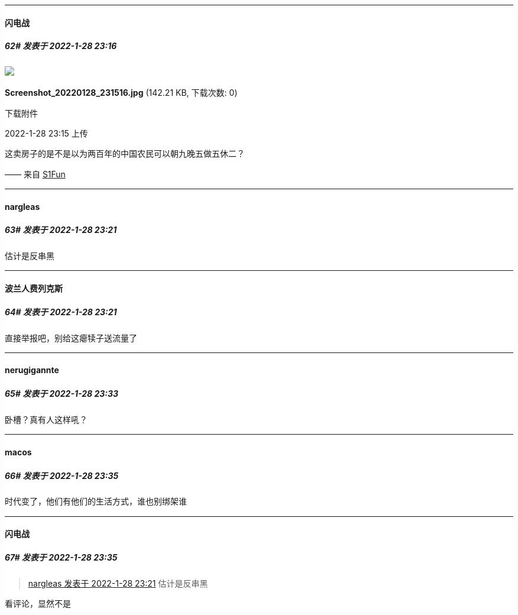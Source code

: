 *****

####  闪电战  
##### 62#       发表于 2022-1-28 23:16

<img src="https://img.saraba1st.com/forum/202201/28/231533gofxcddqddwapzcq.jpg" referrerpolicy="no-referrer">

<strong>Screenshot_20220128_231516.jpg</strong> (142.21 KB, 下载次数: 0)

下载附件

2022-1-28 23:15 上传

这卖房子的是不是以为两百年的中国农民可以朝九晚五做五休二？

—— 来自 [S1Fun](https://s1fun.koalcat.com)

*****

####  nargleas  
##### 63#       发表于 2022-1-28 23:21

估计是反串黑

*****

####  波兰人费列克斯  
##### 64#       发表于 2022-1-28 23:21

直接举报吧，别给这瘪犊子送流量了



*****

####  nerugigannte  
##### 65#       发表于 2022-1-28 23:33

卧槽？真有人这样吼？

*****

####  macos  
##### 66#       发表于 2022-1-28 23:35

时代变了，他们有他们的生活方式，谁也别绑架谁

*****

####  闪电战  
##### 67#       发表于 2022-1-28 23:35

<blockquote><a href="httphttps://bbs.saraba1st.com/2b/forum.php?mod=redirect&amp;goto=findpost&amp;pid=54464981&amp;ptid=2049737" target="_blank">nargleas 发表于 2022-1-28 23:21</a>
估计是反串黑</blockquote>
看评论，显然不是
